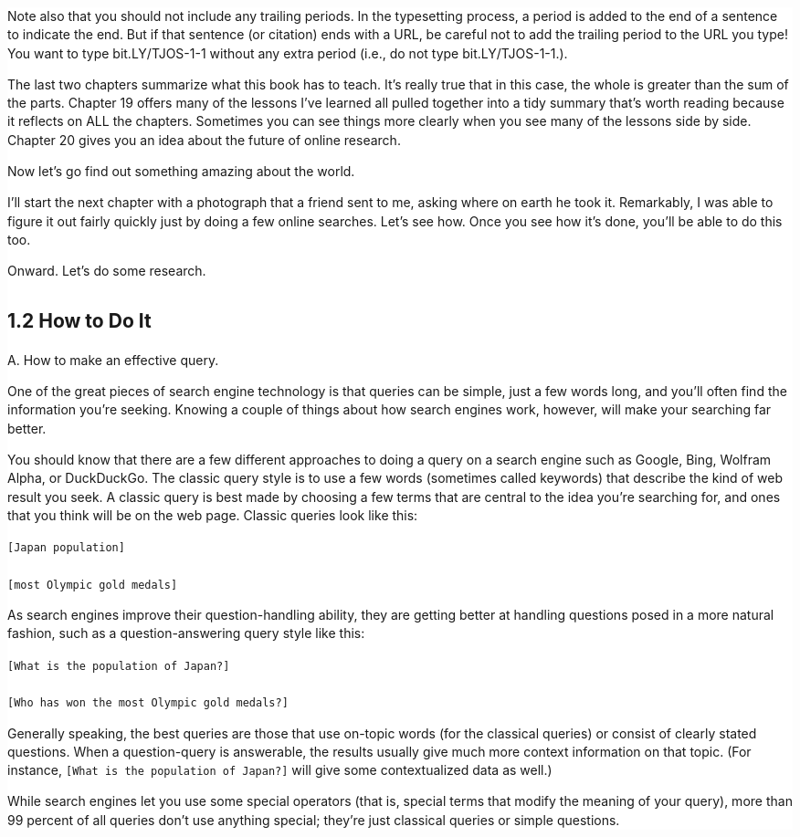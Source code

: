 Note also that you should not include any trailing periods. In the typesetting process, a period is added to the end of a sentence to indicate the end. But if that sentence (or citation) ends with a URL, be careful not to add the trailing period to the URL you type! You want to type bit.LY/TJOS-1-1 without any extra period (i.e., do not type bit.LY/TJOS-1-1.).

The last two chapters summarize what this book has to teach. It’s really true that in this case, the whole is greater than the sum of the parts. Chapter 19 offers many of the lessons I’ve learned all pulled together into a tidy summary that’s worth reading because it reflects on ALL the chapters. Sometimes you can see things more clearly when you see many of the lessons side by side. Chapter 20 gives you an idea about the future of online research.

Now let’s go find out something amazing about the world.

I’ll start the next chapter with a photograph that a friend sent to me, asking where on earth he took it. Remarkably, I was able to figure it out fairly quickly just by doing a few online searches. Let’s see how. Once you see how it’s done, you’ll be able to do this too.

Onward. Let’s do some research.

## 1.2 How to Do It

A. How to make an effective query.

One of the great pieces of search engine technology is that queries can be simple, just a few words long, and you’ll often find the information you’re seeking. Knowing a couple of things about how search engines work, however, will make your searching far better.

You should know that there are a few different approaches to doing a query on a search engine such as Google, Bing, Wolfram Alpha, or DuckDuckGo. The classic query style is to use a few words (sometimes called keywords) that describe the kind of web result you seek. A classic query is best made by choosing a few terms that are central to the idea you’re searching for, and ones that you think will be on the web page. Classic queries look like this:

```
[Japan population]

[most Olympic gold medals]
```

As search engines improve their question-handling ability, they are getting better at handling questions posed in a more natural fashion, such as a question-answering query style like this:

```
[What is the population of Japan?]

[Who has won the most Olympic gold medals?]
```

Generally speaking, the best queries are those that use on-topic words (for the classical queries) or consist of clearly stated questions. When a question-query is answerable, the results usually give much more context information on that topic. (For instance, `[What is the population of Japan?]` will give some contextualized data as well.)

While search engines let you use some special operators (that is, special terms that modify the meaning of your query), more than 99 percent of all queries don’t use anything special; they’re just classical queries or simple questions.
